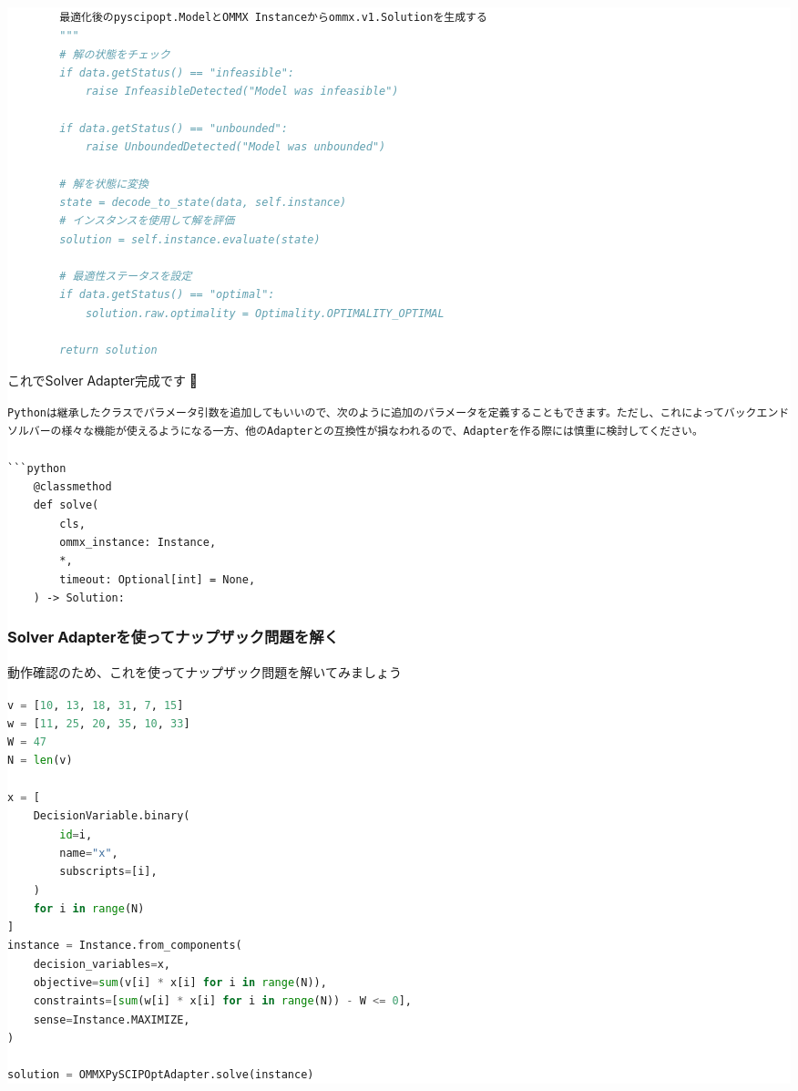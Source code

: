 ```python markdown-code-runner
        最適化後のpyscipopt.ModelとOMMX Instanceからommx.v1.Solutionを生成する
        """
        # 解の状態をチェック
        if data.getStatus() == "infeasible":
            raise InfeasibleDetected("Model was infeasible")

        if data.getStatus() == "unbounded":
            raise UnboundedDetected("Model was unbounded")

        # 解を状態に変換
        state = decode_to_state(data, self.instance)
        # インスタンスを使用して解を評価
        solution = self.instance.evaluate(state)

        # 最適性ステータスを設定
        if data.getStatus() == "optimal":
            solution.raw.optimality = Optimality.OPTIMALITY_OPTIMAL

        return solution
```

これでSolver Adapter完成です 🎉

```{note}
Pythonは継承したクラスでパラメータ引数を追加してもいいので、次のように追加のパラメータを定義することもできます。ただし、これによってバックエンドソルバーの様々な機能が使えるようになる一方、他のAdapterとの互換性が損なわれるので、Adapterを作る際には慎重に検討してください。

```python
    @classmethod
    def solve(
        cls,
        ommx_instance: Instance,
        *,
        timeout: Optional[int] = None,
    ) -> Solution:
```

### Solver Adapterを使ってナップザック問題を解く

動作確認のため、これを使ってナップザック問題を解いてみましょう

```python markdown-code-runner
v = [10, 13, 18, 31, 7, 15]
w = [11, 25, 20, 35, 10, 33]
W = 47
N = len(v)

x = [
    DecisionVariable.binary(
        id=i,
        name="x",
        subscripts=[i],
    )
    for i in range(N)
]
instance = Instance.from_components(
    decision_variables=x,
    objective=sum(v[i] * x[i] for i in range(N)),
    constraints=[sum(w[i] * x[i] for i in range(N)) - W <= 0],
    sense=Instance.MAXIMIZE,
)

solution = OMMXPySCIPOptAdapter.solve(instance)
```
